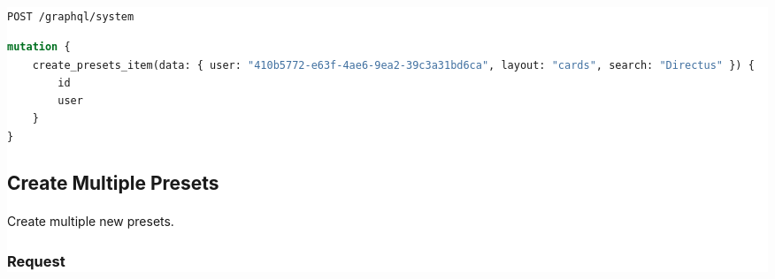 `POST /graphql/system`

```graphql
mutation {
	create_presets_item(data: { user: "410b5772-e63f-4ae6-9ea2-39c3a31bd6ca", layout: "cards", search: "Directus" }) {
		id
		user
	}
}
```

</template>
<template #sdk>

```js
import { createDirectus } from '@directus/sdk';
import { rest, createPreset } from '@directus/sdk/rest';
const client = createDirectus('https://directus.example.com').with(rest())

const result = await client.request(createPreset({
    'collection': 'articles',
    'layout': 'kanban'
}))

console.log(result)
```

</template>
</SnippetToggler>

## Create Multiple Presets

Create multiple new presets.

### Request

<SnippetToggler :choices="['REST', 'GraphQL', 'SDK']" label="API">
<template #rest>

`POST /presets`

```json
[
	{
		"preset_1_field_1": "value_1",
		"preset_1_field_2": "value_2",
		"preset_1_field_3": "value_3"
	},
	{
		"preset_2_field_1": "value_1",
		"preset_2_field_2": "value_2",
		"preset_2_field_3": "value_3"
	}
]
```
